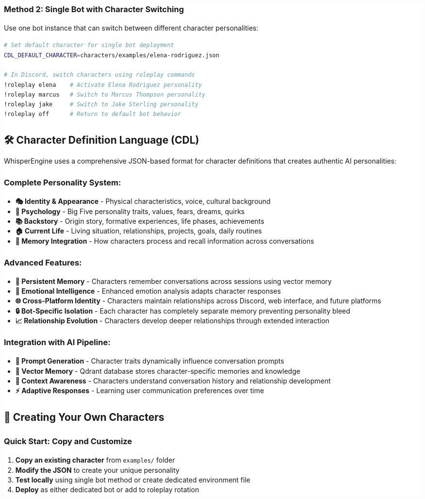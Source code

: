 ### **Method 2: Single Bot with Character Switching**
Use one bot instance that can switch between different character personalities:

```bash
# Set default character for single bot deployment
CDL_DEFAULT_CHARACTER=characters/examples/elena-rodriguez.json

# In Discord, switch characters using roleplay commands
!roleplay elena    # Activate Elena Rodriguez personality
!roleplay marcus   # Switch to Marcus Thompson personality  
!roleplay jake     # Switch to Jake Sterling personality
!roleplay off      # Return to default bot behavior
```

## 🛠️ Character Definition Language (CDL)

WhisperEngine uses a comprehensive JSON-based format for character definitions that creates authentic AI personalities:

### **Complete Personality System:**
- **🎭 Identity & Appearance** - Physical characteristics, voice, cultural background
- **🧠 Psychology** - Big Five personality traits, values, fears, dreams, quirks
- **📚 Backstory** - Origin story, formative experiences, life phases, achievements
- **🏠 Current Life** - Living situation, relationships, projects, goals, daily routines
- **💭 Memory Integration** - How characters process and recall information across conversations

### **Advanced Features:**
- **🔄 Persistent Memory** - Characters remember conversations across sessions using vector memory
- **🎯 Emotional Intelligence** - Enhanced emotion analysis adapts character responses
- **🌐 Cross-Platform Identity** - Characters maintain relationships across Discord, web interface, and future platforms
- **🔒 Bot-Specific Isolation** - Each character has completely separate memory preventing personality bleed
- **📈 Relationship Evolution** - Characters develop deeper relationships through extended interaction

### **Integration with AI Pipeline:**
- **🎨 Prompt Generation** - Character traits dynamically influence conversation prompts
- **💾 Vector Memory** - Qdrant database stores character-specific memories and knowledge
- **🧠 Context Awareness** - Characters understand conversation history and relationship development
- **⚡ Adaptive Responses** - Learning user communication preferences over time

## 🎨 Creating Your Own Characters

### **Quick Start: Copy and Customize**
1. **Copy an existing character** from `examples/` folder
2. **Modify the JSON** to create your unique personality
3. **Test locally** using single bot method or create dedicated environment file
4. **Deploy** as either dedicated bot or add to roleplay rotation
